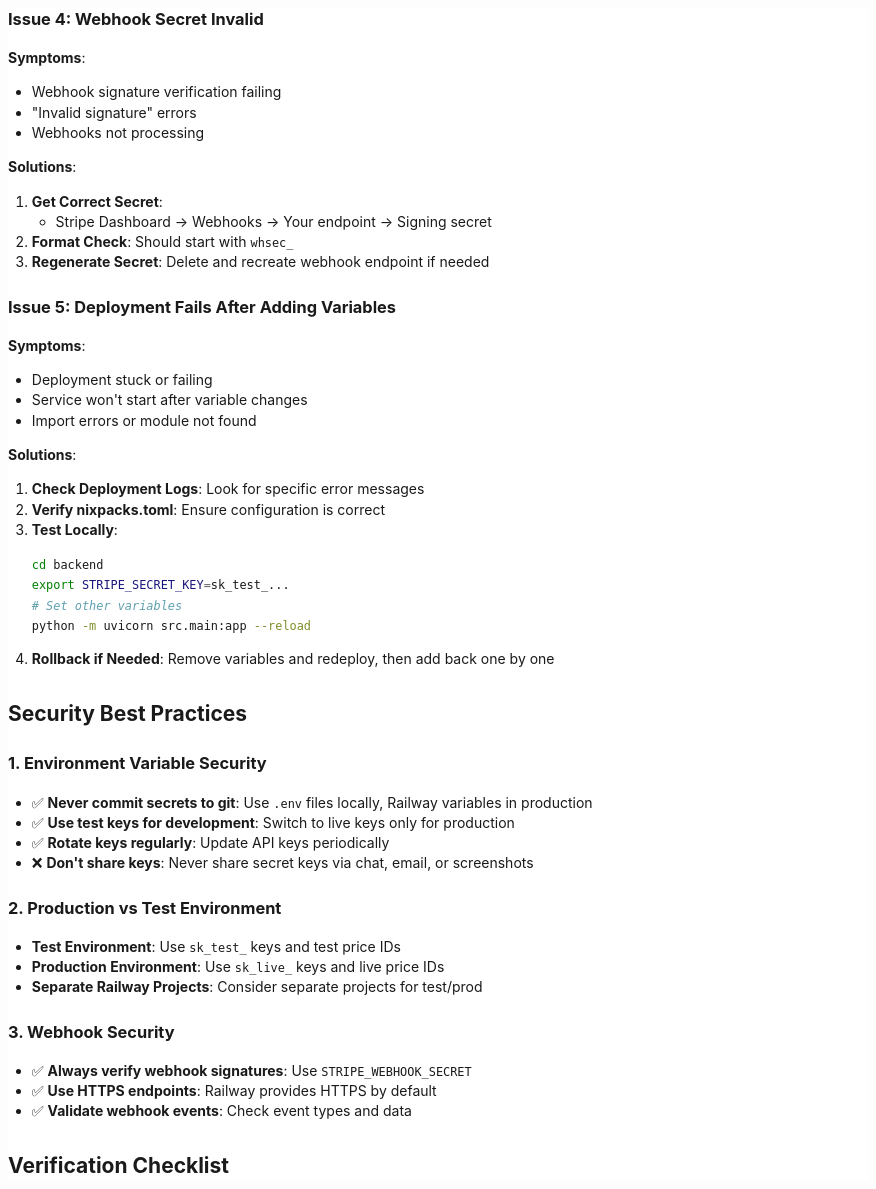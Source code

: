 ### Issue 4: Webhook Secret Invalid

**Symptoms**:
- Webhook signature verification failing
- "Invalid signature" errors
- Webhooks not processing

**Solutions**:
1. **Get Correct Secret**: 
   - Stripe Dashboard → Webhooks → Your endpoint → Signing secret
2. **Format Check**: Should start with `whsec_`
3. **Regenerate Secret**: Delete and recreate webhook endpoint if needed

### Issue 5: Deployment Fails After Adding Variables

**Symptoms**:
- Deployment stuck or failing
- Service won't start after variable changes
- Import errors or module not found

**Solutions**:
1. **Check Deployment Logs**: Look for specific error messages
2. **Verify nixpacks.toml**: Ensure configuration is correct
3. **Test Locally**: 
   ```bash
   cd backend
   export STRIPE_SECRET_KEY=sk_test_...
   # Set other variables
   python -m uvicorn src.main:app --reload
   ```
4. **Rollback if Needed**: Remove variables and redeploy, then add back one by one

## Security Best Practices

### 1. Environment Variable Security
- ✅ **Never commit secrets to git**: Use `.env` files locally, Railway variables in production
- ✅ **Use test keys for development**: Switch to live keys only for production
- ✅ **Rotate keys regularly**: Update API keys periodically
- ❌ **Don't share keys**: Never share secret keys via chat, email, or screenshots

### 2. Production vs Test Environment
- **Test Environment**: Use `sk_test_` keys and test price IDs
- **Production Environment**: Use `sk_live_` keys and live price IDs
- **Separate Railway Projects**: Consider separate projects for test/prod

### 3. Webhook Security
- ✅ **Always verify webhook signatures**: Use `STRIPE_WEBHOOK_SECRET`
- ✅ **Use HTTPS endpoints**: Railway provides HTTPS by default
- ✅ **Validate webhook events**: Check event types and data

## Verification Checklist
